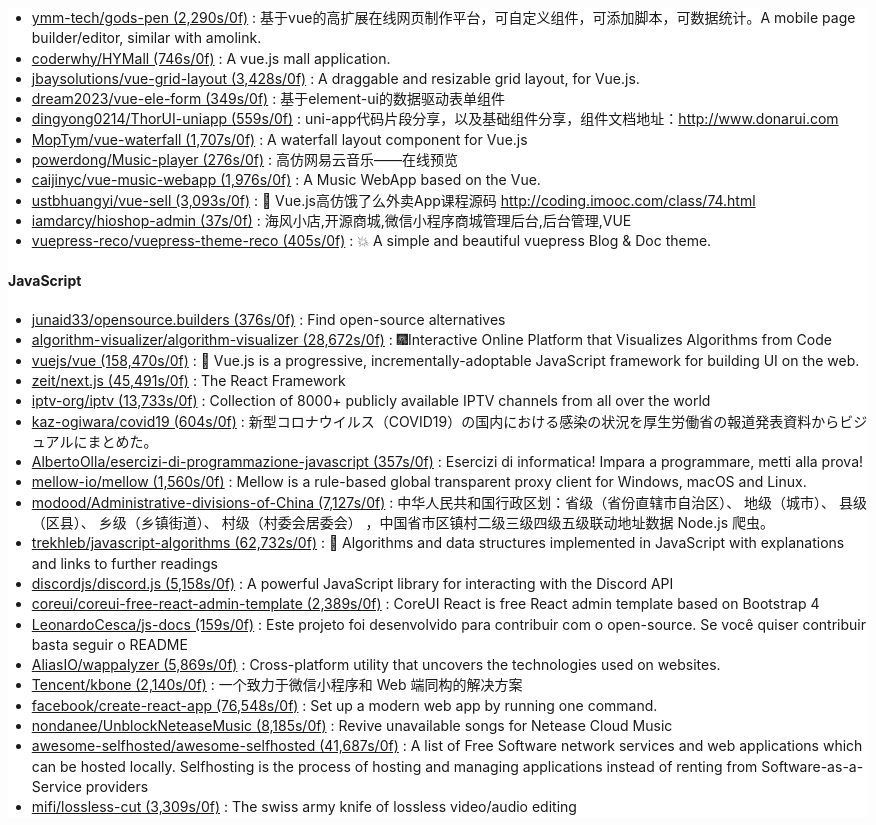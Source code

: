 * [ymm-tech/gods-pen (2,290s/0f)](https://github.com/ymm-tech/gods-pen) : 基于vue的高扩展在线网页制作平台，可自定义组件，可添加脚本，可数据统计。A mobile page builder/editor, similar with amolink.
* [coderwhy/HYMall (746s/0f)](https://github.com/coderwhy/HYMall) : A vue.js mall application.
* [jbaysolutions/vue-grid-layout (3,428s/0f)](https://github.com/jbaysolutions/vue-grid-layout) : A draggable and resizable grid layout, for Vue.js.
* [dream2023/vue-ele-form (349s/0f)](https://github.com/dream2023/vue-ele-form) : 基于element-ui的数据驱动表单组件
* [dingyong0214/ThorUI-uniapp (559s/0f)](https://github.com/dingyong0214/ThorUI-uniapp) : uni-app代码片段分享，以及基础组件分享，组件文档地址：http://www.donarui.com
* [MopTym/vue-waterfall (1,707s/0f)](https://github.com/MopTym/vue-waterfall) : A waterfall layout component for Vue.js
* [powerdong/Music-player (276s/0f)](https://github.com/powerdong/Music-player) : 高仿网易云音乐——在线预览
* [caijinyc/vue-music-webapp (1,976s/0f)](https://github.com/caijinyc/vue-music-webapp) : A Music WebApp based on the Vue.
* [ustbhuangyi/vue-sell (3,093s/0f)](https://github.com/ustbhuangyi/vue-sell) : 🍚 Vue.js高仿饿了么外卖App课程源码 http://coding.imooc.com/class/74.html
* [iamdarcy/hioshop-admin (37s/0f)](https://github.com/iamdarcy/hioshop-admin) : 海风小店,开源商城,微信小程序商城管理后台,后台管理,VUE
* [vuepress-reco/vuepress-theme-reco (405s/0f)](https://github.com/vuepress-reco/vuepress-theme-reco) : 💥 A simple and beautiful vuepress Blog & Doc theme.

#### JavaScript
* [junaid33/opensource.builders (376s/0f)](https://github.com/junaid33/opensource.builders) : Find open-source alternatives
* [algorithm-visualizer/algorithm-visualizer (28,672s/0f)](https://github.com/algorithm-visualizer/algorithm-visualizer) : 🎆Interactive Online Platform that Visualizes Algorithms from Code
* [vuejs/vue (158,470s/0f)](https://github.com/vuejs/vue) : 🖖 Vue.js is a progressive, incrementally-adoptable JavaScript framework for building UI on the web.
* [zeit/next.js (45,491s/0f)](https://github.com/zeit/next.js) : The React Framework
* [iptv-org/iptv (13,733s/0f)](https://github.com/iptv-org/iptv) : Collection of 8000+ publicly available IPTV channels from all over the world
* [kaz-ogiwara/covid19 (604s/0f)](https://github.com/kaz-ogiwara/covid19) : 新型コロナウイルス（COVID19）の国内における感染の状況を厚生労働省の報道発表資料からビジュアルにまとめた。
* [AlbertoOlla/esercizi-di-programmazione-javascript (357s/0f)](https://github.com/AlbertoOlla/esercizi-di-programmazione-javascript) : Esercizi di informatica! Impara a programmare, metti alla prova!
* [mellow-io/mellow (1,560s/0f)](https://github.com/mellow-io/mellow) : Mellow is a rule-based global transparent proxy client for Windows, macOS and Linux.
* [modood/Administrative-divisions-of-China (7,127s/0f)](https://github.com/modood/Administrative-divisions-of-China) : 中华人民共和国行政区划：省级（省份直辖市自治区）、 地级（城市）、 县级（区县）、 乡级（乡镇街道）、 村级（村委会居委会） ，中国省市区镇村二级三级四级五级联动地址数据 Node.js 爬虫。
* [trekhleb/javascript-algorithms (62,732s/0f)](https://github.com/trekhleb/javascript-algorithms) : 📝 Algorithms and data structures implemented in JavaScript with explanations and links to further readings
* [discordjs/discord.js (5,158s/0f)](https://github.com/discordjs/discord.js) : A powerful JavaScript library for interacting with the Discord API
* [coreui/coreui-free-react-admin-template (2,389s/0f)](https://github.com/coreui/coreui-free-react-admin-template) : CoreUI React is free React admin template based on Bootstrap 4
* [LeonardoCesca/js-docs (159s/0f)](https://github.com/LeonardoCesca/js-docs) : Este projeto foi desenvolvido para contribuir com o open-source. Se você quiser contribuir basta seguir o README
* [AliasIO/wappalyzer (5,869s/0f)](https://github.com/AliasIO/wappalyzer) : Cross-platform utility that uncovers the technologies used on websites.
* [Tencent/kbone (2,140s/0f)](https://github.com/Tencent/kbone) : 一个致力于微信小程序和 Web 端同构的解决方案
* [facebook/create-react-app (76,548s/0f)](https://github.com/facebook/create-react-app) : Set up a modern web app by running one command.
* [nondanee/UnblockNeteaseMusic (8,185s/0f)](https://github.com/nondanee/UnblockNeteaseMusic) : Revive unavailable songs for Netease Cloud Music
* [awesome-selfhosted/awesome-selfhosted (41,687s/0f)](https://github.com/awesome-selfhosted/awesome-selfhosted) : A list of Free Software network services and web applications which can be hosted locally. Selfhosting is the process of hosting and managing applications instead of renting from Software-as-a-Service providers
* [mifi/lossless-cut (3,309s/0f)](https://github.com/mifi/lossless-cut) : The swiss army knife of lossless video/audio editing